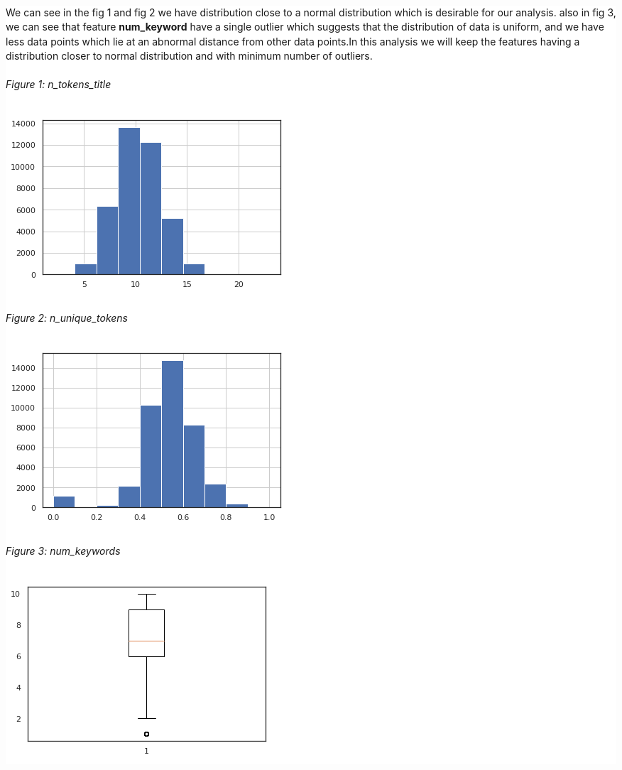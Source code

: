 We can see in the fig 1 and fig 2 we have distribution close to a normal distribution which is desirable for our analysis. also in fig 3, we can see that feature **num_keyword** have a single outlier which suggests that the distribution of data is uniform, and we have less data points which lie at an abnormal distance from other data points.In this analysis we will keep the features having a distribution closer to normal distribution and with minimum number of outliers.

###### *Figure 1: n_tokens_title*
![Figure 1: n_tokens_title](https://github.com/ashwinkadam/IE-7374-Machine-Learning-/blob/main/Markdown/Images/n_tokens.png?raw=true)

###### *Figure 2: n_unique_tokens*
![Figure 2: n_unique_tokens](https://github.com/ashwinkadam/IE-7374-Machine-Learning-/blob/main/Markdown/Images/n_unique_tokens.png?raw=true)

###### *Figure 3: num_keywords*
![Figure 3: num_keywords](https://github.com/ashwinkadam/IE-7374-Machine-Learning-/blob/main/Markdown/Images/num_keywords.png?raw=true)
